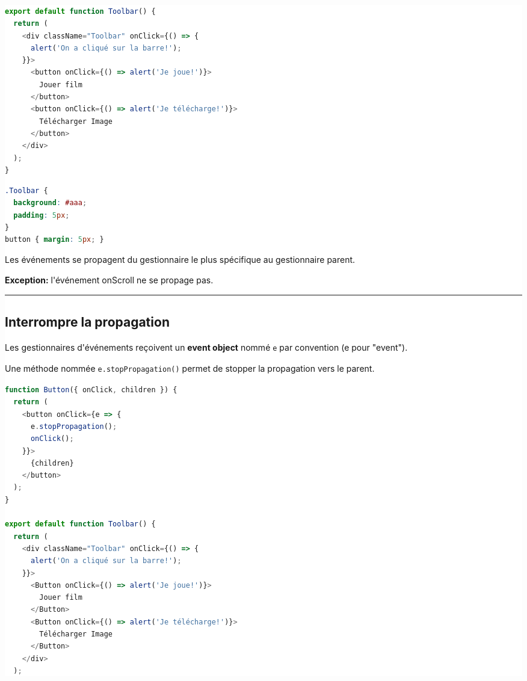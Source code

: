 ```js
export default function Toolbar() {
  return (
    <div className="Toolbar" onClick={() => {
      alert('On a cliqué sur la barre!');
    }}>
      <button onClick={() => alert('Je joue!')}>
        Jouer film
      </button>
      <button onClick={() => alert('Je télécharge!')}>
        Télécharger Image
      </button>
    </div>
  );
}
```

```css
.Toolbar {
  background: #aaa;
  padding: 5px;
}
button { margin: 5px; }
```

</Sandpack>

Les événements se propagent du gestionnaire le plus spécifique au gestionnaire parent. 

**Exception:** l'événement onScroll ne se propage pas. 

---

## Interrompre la propagation

Les gestionnaires d'événements reçoivent un **event object** nommé `e` par convention (e pour "event").

Une méthode nommée `e.stopPropagation()` permet de stopper la propagation vers le parent. 


<Sandpack>

```js
function Button({ onClick, children }) {
  return (
    <button onClick={e => {
      e.stopPropagation();
      onClick();
    }}>
      {children}
    </button>
  );
}

export default function Toolbar() {
  return (
    <div className="Toolbar" onClick={() => {
      alert('On a cliqué sur la barre!');
    }}>
      <Button onClick={() => alert('Je joue!')}>
        Jouer film
      </Button>
      <Button onClick={() => alert('Je télécharge!')}>
        Télécharger Image
      </Button>
    </div>
  );
```